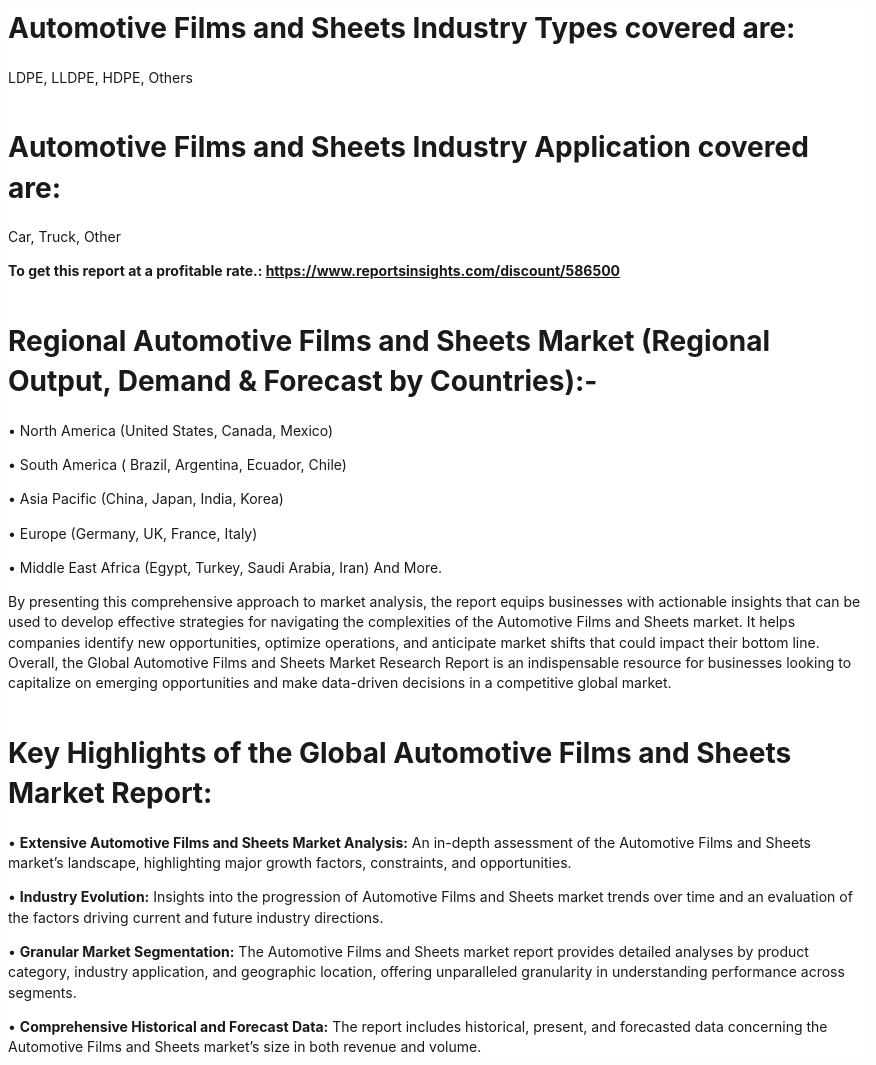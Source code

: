 # <strong>Automotive Films and Sheets Industry Types covered are:</strong>

LDPE, LLDPE, HDPE, Others

# <strong>Automotive Films and Sheets Industry Application covered are:</strong>

Car, Truck, Other

<strong>To get this report at a profitable rate.: <a href=https://www.reportsinsights.com/discount/586500>https://www.reportsinsights.com/discount/586500</a></strong></font>

# <strong>Regional Automotive Films and Sheets Market (Regional Output, Demand &amp; Forecast by Countries):-</strong>

• North America (United States, Canada, Mexico)

• South America ( Brazil, Argentina, Ecuador, Chile)

• Asia Pacific (China, Japan, India, Korea)

• Europe (Germany, UK, France, Italy)

• Middle East Africa (Egypt, Turkey, Saudi Arabia, Iran) And More.

By presenting this comprehensive approach to market analysis, the report equips businesses with actionable insights that can be used to develop effective strategies for navigating the complexities of the Automotive Films and Sheets market. It helps companies identify new opportunities, optimize operations, and anticipate market shifts that could impact their bottom line. Overall, the Global Automotive Films and Sheets Market Research Report is an indispensable resource for businesses looking to capitalize on emerging opportunities and make data-driven decisions in a competitive global market.

# <strong>Key Highlights of the Global Automotive Films and Sheets Market Report:</strong>

• <strong>Extensive Automotive Films and Sheets Market Analysis:</strong> An in-depth assessment of the Automotive Films and Sheets market’s landscape, highlighting major growth factors, constraints, and opportunities.

• <strong>Industry Evolution:</strong> Insights into the progression of Automotive Films and Sheets market trends over time and an evaluation of the factors driving current and future industry directions.

• <strong>Granular Market Segmentation:</strong> The Automotive Films and Sheets market report provides detailed analyses by product category, industry application, and geographic location, offering unparalleled granularity in understanding performance across segments.

• <strong>Comprehensive Historical and Forecast Data:</strong> The report includes historical, present, and forecasted data concerning the Automotive Films and Sheets market’s size in both revenue and volume.
